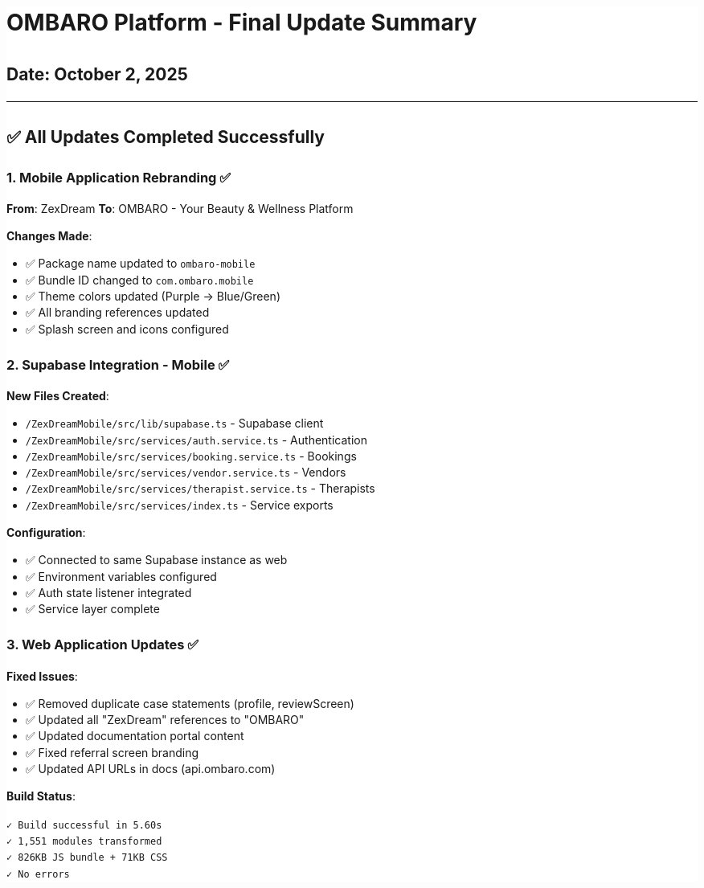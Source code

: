 # OMBARO Platform - Final Update Summary

## Date: October 2, 2025

---

## ✅ All Updates Completed Successfully

### 1. Mobile Application Rebranding ✅
**From**: ZexDream
**To**: OMBARO - Your Beauty & Wellness Platform

**Changes Made**:
- ✅ Package name updated to `ombaro-mobile`
- ✅ Bundle ID changed to `com.ombaro.mobile`
- ✅ Theme colors updated (Purple → Blue/Green)
- ✅ All branding references updated
- ✅ Splash screen and icons configured

### 2. Supabase Integration - Mobile ✅
**New Files Created**:
- `/ZexDreamMobile/src/lib/supabase.ts` - Supabase client
- `/ZexDreamMobile/src/services/auth.service.ts` - Authentication
- `/ZexDreamMobile/src/services/booking.service.ts` - Bookings
- `/ZexDreamMobile/src/services/vendor.service.ts` - Vendors
- `/ZexDreamMobile/src/services/therapist.service.ts` - Therapists
- `/ZexDreamMobile/src/services/index.ts` - Service exports

**Configuration**:
- ✅ Connected to same Supabase instance as web
- ✅ Environment variables configured
- ✅ Auth state listener integrated
- ✅ Service layer complete

### 3. Web Application Updates ✅
**Fixed Issues**:
- ✅ Removed duplicate case statements (profile, reviewScreen)
- ✅ Updated all "ZexDream" references to "OMBARO"
- ✅ Updated documentation portal content
- ✅ Fixed referral screen branding
- ✅ Updated API URLs in docs (api.ombaro.com)

**Build Status**:
```
✓ Build successful in 5.60s
✓ 1,551 modules transformed
✓ 826KB JS bundle + 71KB CSS
✓ No errors
```
